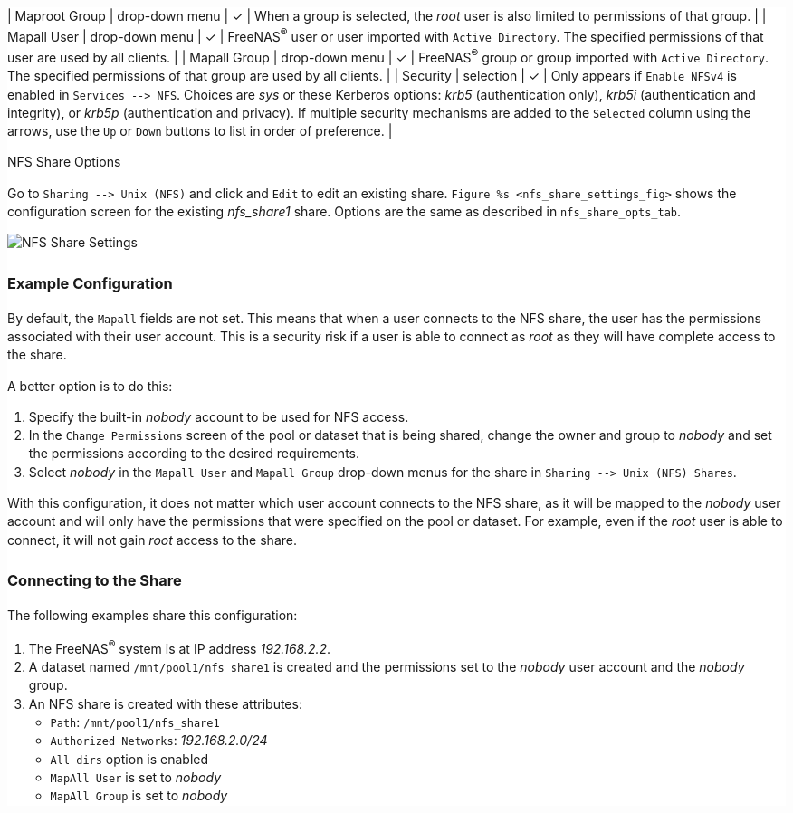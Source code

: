 | Maproot Group                     | drop-down menu | ✓             | When a group is selected, the *root* user is also limited to permissions of that group.                                                                                                                                                                                                                                                                                          |
| Mapall User                       | drop-down menu | ✓             | FreeNAS<sup>®</sup> user or user imported with `Active Directory`. The specified permissions of that user are used by all clients.                                                                                                                                                                                                                                               |
| Mapall Group                      | drop-down menu | ✓             | FreeNAS<sup>®</sup> group or group imported with `Active Directory`. The specified permissions of that group are used by all clients.                                                                                                                                                                                                                                            |
| Security                          | selection      | ✓             | Only appears if `Enable NFSv4` is enabled in `Services --> NFS`. Choices are *sys* or these Kerberos options: *krb5* (authentication only), *krb5i* (authentication and integrity), or *krb5p* (authentication and privacy). If multiple security mechanisms are added to the `Selected` column using the arrows, use the `Up` or `Down` buttons to list in order of preference. |

NFS Share Options

</div>

  [exports(5)]: https://www.freebsd.org/cgi/man.cgi?query=exports

Go to `Sharing --> Unix (NFS)` and click and `Edit` to edit an existing
share. `Figure %s <nfs_share_settings_fig>` shows the configuration
screen for the existing *nfs\_share1* share. Options are the same as
described in `nfs_share_opts_tab`.

<div id="nfs_share_settings_fig">

![NFS Share Settings][]

</div>

  [NFS Share Settings]: images/sharing-unix-nfs-edit-example.png

### Example Configuration

By default, the `Mapall` fields are not set. This means that when a user
connects to the NFS share, the user has the permissions associated with
their user account. This is a security risk if a user is able to connect
as *root* as they will have complete access to the share.

A better option is to do this:

1.  Specify the built-in *nobody* account to be used for NFS access.
2.  In the `Change Permissions` screen of the pool or dataset that is
    being shared, change the owner and group to *nobody* and set the
    permissions according to the desired requirements.
3.  Select *nobody* in the `Mapall User` and `Mapall Group` drop-down
    menus for the share in `Sharing --> Unix (NFS) Shares`.

With this configuration, it does not matter which user account connects
to the NFS share, as it will be mapped to the *nobody* user account and
will only have the permissions that were specified on the pool or
dataset. For example, even if the *root* user is able to connect, it
will not gain *root* access to the share.

### Connecting to the Share

The following examples share this configuration:

1.  The FreeNAS<sup>®</sup> system is at IP address *192.168.2.2*.
2.  A dataset named `/mnt/pool1/nfs_share1` is created and the
    permissions set to the *nobody* user account and the *nobody* group.
3.  An NFS share is created with these attributes:
    -   `Path`: `/mnt/pool1/nfs_share1`
    -   `Authorized Networks`: *192.168.2.0/24*
    -   `All dirs` option is enabled
    -   `MapAll User` is set to *nobody*
    -   `MapAll Group` is set to *nobody*


  [WebDAV client]: https://en.wikipedia.org/wiki/WebDAV#Client_support
  [Filezilla]: https://filezilla-project.org/
  [WinSCP]: https://winscp.net/eng/index.php
  [Netatalk]: http://netatalk.sourceforge.net/
  [Creating an AFP Share]: images/sharing-apple-afp-add.png
  [Setting up Netatalk]: http://netatalk.sourceforge.net/2.2/htmldocs/configuration.html
  [afp.conf]: https://www.freebsd.org/cgi/man.cgi?query=afp.conf
  [Creating a Guest AFP Share]: images/services-afp-guest.png
  [Editing Dataset Permissions for Guest AFP Share]: images/sharing-afp-dataset-permissions.png
  [Connect to Server Dialog]: images/external/sharing-afp-connect-server.png
  [Microsoft Offloaded Data Transfer (ODX)]: https://docs.microsoft.com/en-us/previous-versions/windows/it-pro/windows-server-2012-R2-and-2012/hh831628(v=ws.11)
  [Adding an iSCSI Portal]: images/sharing-block-iscsi-portals-add.png
  [Adding an iSCSI Initiator]: images/sharing-block-iscsi-initiators-add.png
  [iSCSI Qualified Name (IQN)]: https://tools.ietf.org/html/rfc3720#section-3.2.6
  [CIDR]: https://en.wikipedia.org/wiki/Classless_Inter-Domain_Routing
  [Adding an iSCSI Authorized Access]: images/sharing-block-iscsi-authorized-access-add.png
  [Viewing Authorized Accesses]: images/sharing-block-iscsi-authorized-access-example.png
  [Adding an iSCSI Target]: images/sharing-block-iscsi-targets-add.png
  [Adding an iSCSI Extent]: images/sharing-block-iscsi-extents-add.png
  [constant block size warnings]: https://www.virten.net/2016/12/the-physical-block-size-reported-by-the-device-is-not-supported/
  [xcopy]: https://docs.microsoft.com/en-us/previous-versions/windows/it-pro/windows-server-2012-R2-and-2012/cc771254(v=ws.11)
  [here]: http://techgenix.com/Connecting-Windows-7-iSCSI-SAN/
  [1]: http://www.microsoft.com/en-us/download/details.aspx?id=18986
  [How-to]: https://www.pluralsight.com/blog/software-development/freenas-8-iscsi-target-windows-7
  [globalSAN]: http://www.studionetworksolutions.com/globalsan-iscsi-initiator/
  [iscontrol(8)]: https://www.freebsd.org/cgi/man.cgi?query=iscontrol
  [iscsictl(8)]: https://www.freebsd.org/cgi/man.cgi?query=iscsictl
  [iscsi-initiator(8)]: http://netbsd.gw.com/cgi-bin/man-cgi?iscsi-initiator++NetBSD-current
  [iscsid(8)]: http://man.openbsd.org/cgi-bin/man.cgi/OpenBSD-current/man8/iscsid.8?query=iscsid
  [Open-iSCSI]: http://www.open-iscsi.com/
  [How to configure FreeNAS 8 for iSCSI and connect to ESX(i)]: https://www.vladan.fr/how-to-configure-freenas-8-for-iscsi-and-connect-to-esxi/
  [iSCSI SAN Configuration Guide]: https://www.vmware.com/pdf/vsphere4/r41/vsp_41_iscsi_san_cfg.pdf
  [Running ZFS over NFS as a VMware Store]: https://tinyurl.com/archive-zfs-over-nfs-vmware
  [NFS Share Creation]: images/sharing-unix-nfs-add.png
  [nfs-utils]: https://sourceforge.net/projects/nfs/files/nfs-utils/
  [Mounting the NFS Share from macOS]: images/external/sharing-nfs-mac.png
  [Viewing the NFS Share in Finder]: images/external/sharing-nfs-finder.png
  [Adding a WebDAV Share]: images/sharing-webdav-add.png
  [Samba]: https://www.samba.org/
  [Robocopy]: https://docs.microsoft.com/en-us/previous-versions/windows/it-pro/windows-server-2012-R2-and-2012/cc733145(v=ws.11)
  [SMB Tips and Tricks]: https://forums.freenas.org/index.php?resources/smb-tips-and-tricks.15/
  [FreeNAS and Samba (CIFS) permissions]: https://www.youtube.com/watch?v=RxggaE935PM
  [Advanced Samba (CIFS) permissions on FreeNAS]: https://www.youtube.com/watch?v=QhwOyLtArw0
  [Methods For Fine-Tuning Samba Permissions]: https://forums.freenas.org/index.php?threads/methods-for-fine-tuning-samba-permissions.50739/
  [SMB1 is disabled by default for security]: https://www.ixsystems.com/blog/library/do-not-use-smb1/
  [Adding an SMB Share]: images/sharing-windows-smb-add.png
  [smb.conf(5)]: https://www.freebsd.org/cgi/man.cgi?query=smb.conf
  [smb.conf manual page]: https://www.freebsd.org/cgi/man.cgi?query=smb.conf
  [Security guidance for NTLMv1 and LM network authentication]: https://support.microsoft.com/en-us/help/2793313/security-guidance-for-ntlmv1-and-lm-network-authentication
  [Stackable VFS modules]: https://www.samba.org/samba/docs/old/Samba3-HOWTO/VFS.html
  [vfs\_\* man pages]: https://www.samba.org/samba/docs/current/man-html/
  [trivial Access Control List (ACL)]: https://www.ixsystems.com/community/threads/methods-for-fine-tuning-samba-permissions.50739/
  [Microsoft security notice]: https://support.microsoft.com/en-hk/help/4046019/guest-access-in-smb2-disabled-by-default-in-windows-10-and-windows-ser
  [Creating an Unauthenticated SMB Share]: images/sharing-windows-smb-guest-example.png
  [Defining Permissions for a Group]: images/sharing-windows-smb-dataset-acl.png
  [Shadow Copies]: https://en.wikipedia.org/wiki/Shadow_copy
  [Shadow Copy client]: http://www.microsoft.com/en-us/download/details.aspx?displaylang=en&id=16220
  [Time Machine]: https://support.apple.com/en-us/HT201250
  [deprecated the AFP protocol]: https://support.apple.com/en-us/HT207828
  [Creating an Authenticated or Time Machine Share]: images/sharing-apple-afp-add-timemachine.png
  [vfs\_fruit(8)]: https://www.samba.org/samba/docs/current/man-html/vfs_fruit.8.html
  [Setting an AFP Share Quota]: images/sharing-apple-afp-add-example.png
  [Apple documentation]: https://support.apple.com/en-us/HT201250
  [Configuring Time Machine on macOS]: images/external/sharing-afp-time-machine.png
  [these instructions]: https://community.netgear.com/t5/Stora-Legacy/Solution-to-quot-Time-Machine-could-not-complete-the-backup/td-p/294697
  [this post]: http://www.garth.org/archives/2011,08,27,169,fix-time-machine-sparsebundle-nas-based-backup-errors.html